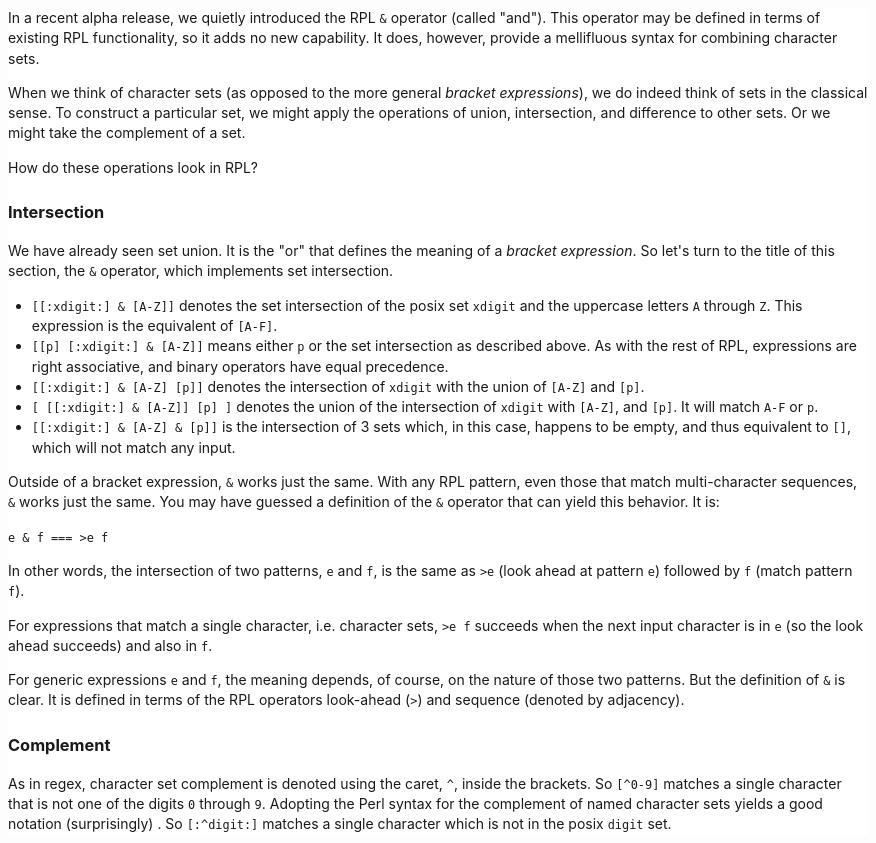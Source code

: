 In a recent alpha release, we quietly introduced the RPL `&` operator (called
"and").  This operator may be defined in terms of existing RPL functionality, so
it adds no new capability.  It does, however, provide a mellifluous syntax for
combining character sets.

When we think of character sets (as opposed to the more general _bracket
expressions_), we do indeed think of sets in the classical sense.  To construct
a particular set, we might apply the operations of union, intersection, and
difference to other sets.  Or we might take the complement of a set.

How do these operations look in RPL?

### Intersection

We have already seen set union.  It is the "or" that defines the meaning of a
_bracket expression_.  So let's turn to the title of this section, the `&`
operator, which implements set intersection.

- `[[:xdigit:] & [A-Z]]` denotes the set intersection of the posix set `xdigit`
  and the uppercase letters `A` through `Z`.  This expression is the equivalent
  of `[A-F]`.
- `[[p] [:xdigit:] & [A-Z]]` means either `p` or the set intersection as described
  above.  As with the rest of RPL, expressions are right associative, and binary
  operators have equal precedence.
- `[[:xdigit:] & [A-Z] [p]]` denotes the intersection of `xdigit` with the union
  of `[A-Z]` and `[p]`.
- `[ [[:xdigit:] & [A-Z]] [p] ]` denotes the union of the intersection of
  `xdigit` with `[A-Z]`, and `[p]`.  It will match `A-F` or `p`.
- `[[:xdigit:] & [A-Z] & [p]]` is the intersection of 3 sets which, in this
  case, happens to be empty, and thus equivalent to `[]`, which will not match
  any input.

Outside of a bracket expression, `&` works just the same.  With any RPL pattern,
even those that match multi-character sequences, `&` works just the same.  You
may have guessed a definition of the `&` operator that can yield this behavior.
It is:

    e & f === >e f

In other words, the intersection of two patterns, `e` and `f`, is the same as
`>e` (look ahead at pattern `e`) followed by `f` (match pattern `f`).

For expressions that match a single character, i.e. character sets, `>e f`
succeeds when the next input character is in `e` (so the look ahead succeeds)
and also in `f`.  

For generic expressions `e` and `f`, the meaning depends, of course, on the
nature of those two patterns.  But the definition of `&` is clear.  It is
defined in terms of the RPL operators look-ahead (`>`) and sequence (denoted by
adjacency).  

### Complement

As in regex, character set complement is denoted using the caret, `^`, inside the
brackets.  So `[^0-9]` matches a single character that is not one of the digits
`0` through `9`.  Adopting the Perl syntax for the complement of named character
sets yields a good notation (surprisingly) .  So `[:^digit:]` matches a
single character which is not in the posix `digit` set.

